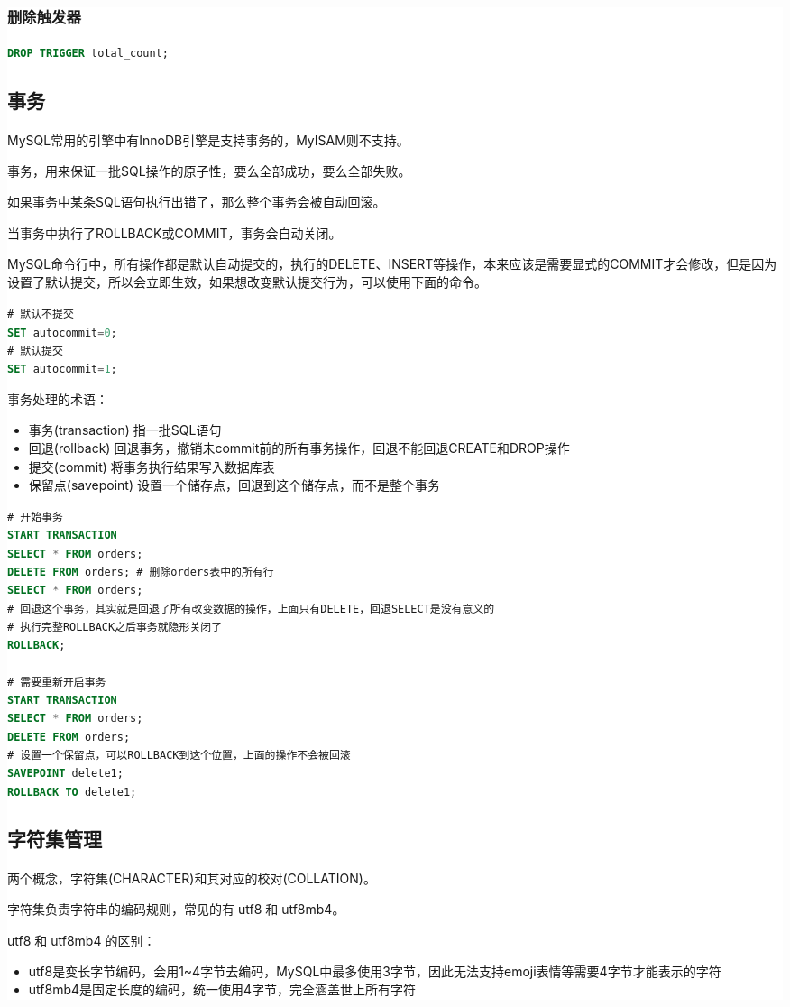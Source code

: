 ### 删除触发器
```sql
DROP TRIGGER total_count;
```

## 事务
MySQL常用的引擎中有InnoDB引擎是支持事务的，MyISAM则不支持。

事务，用来保证一批SQL操作的原子性，要么全部成功，要么全部失败。

如果事务中某条SQL语句执行出错了，那么整个事务会被自动回滚。

当事务中执行了ROLLBACK或COMMIT，事务会自动关闭。

MySQL命令行中，所有操作都是默认自动提交的，执行的DELETE、INSERT等操作，本来应该是需要显式的COMMIT才会修改，但是因为设置了默认提交，所以会立即生效，如果想改变默认提交行为，可以使用下面的命令。
```sql
# 默认不提交
SET autocommit=0;
# 默认提交
SET autocommit=1;
```

事务处理的术语：
- 事务(transaction) 指一批SQL语句
- 回退(rollback) 回退事务，撤销未commit前的所有事务操作，回退不能回退CREATE和DROP操作
- 提交(commit) 将事务执行结果写入数据库表
- 保留点(savepoint) 设置一个储存点，回退到这个储存点，而不是整个事务

```sql
# 开始事务
START TRANSACTION
SELECT * FROM orders;
DELETE FROM orders; # 删除orders表中的所有行
SELECT * FROM orders;
# 回退这个事务，其实就是回退了所有改变数据的操作，上面只有DELETE，回退SELECT是没有意义的
# 执行完整ROLLBACK之后事务就隐形关闭了
ROLLBACK; 

# 需要重新开启事务
START TRANSACTION
SELECT * FROM orders;
DELETE FROM orders;
# 设置一个保留点，可以ROLLBACK到这个位置，上面的操作不会被回滚
SAVEPOINT delete1;
ROLLBACK TO delete1;
```

## 字符集管理
两个概念，字符集(CHARACTER)和其对应的校对(COLLATION)。

字符集负责字符串的编码规则，常见的有 utf8 和 utf8mb4。

utf8 和 utf8mb4 的区别：
- utf8是变长字节编码，会用1~4字节去编码，MySQL中最多使用3字节，因此无法支持emoji表情等需要4字节才能表示的字符
- utf8mb4是固定长度的编码，统一使用4字节，完全涵盖世上所有字符
